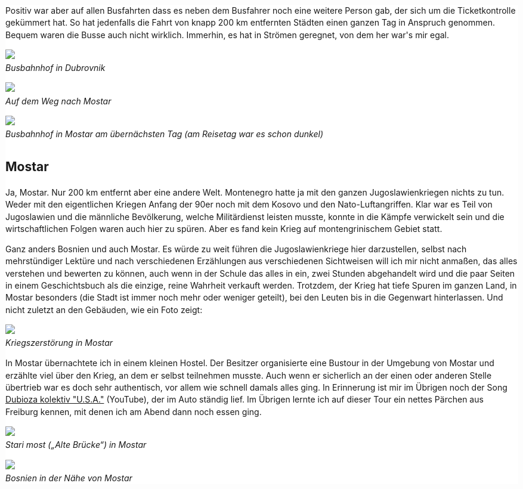 Positiv war aber auf allen Busfahrten dass es neben dem Busfahrer noch eine weitere Person gab, der
sich um die Ticketkontrolle gekümmert hat. So hat jedenfalls die Fahrt von knapp 200 km entfernten
Städten einen ganzen Tag in Anspruch genommen. Bequem waren die Busse auch nicht wirklich. Immerhin,
es hat in Strömen geregnet, von dem her war's mir egal.


![]({static}/images/2016_10_balkan/img_1204ejje7.jpg) <br />
_Busbahnhof in Dubrovnik_

![]({static}/images/2016_10_balkan/img_1209r4jxi.jpg) <br />
_Auf dem Weg nach Mostar_

![]({static}/images/2016_10_balkan/img_12409ej2o.jpg) <br />
_Busbahnhof in Mostar am übernächsten Tag (am Reisetag war es schon dunkel)_

## Mostar

Ja, Mostar. Nur 200 km entfernt aber eine andere Welt. Montenegro hatte ja mit den ganzen
Jugoslawienkriegen nichts zu tun. Weder mit den eigentlichen Kriegen Anfang der 90er noch mit dem
Kosovo und den Nato-Luftangriffen. Klar war es Teil von Jugoslawien und die männliche Bevölkerung,
welche Militärdienst leisten musste, konnte in die Kämpfe verwickelt sein und die wirtschaftlichen
Folgen waren auch hier zu spüren. Aber es fand kein Krieg auf montengrinischem Gebiet statt.

Ganz anders Bosnien und auch Mostar. Es würde zu weit führen die Jugoslawienkriege hier
darzustellen, selbst nach mehrstündiger Lektüre und nach verschiedenen Erzählungen aus verschiedenen
Sichtweisen will ich mir nicht anmaßen, das alles verstehen und bewerten zu können, auch wenn in der
Schule das alles in ein, zwei Stunden abgehandelt wird und die paar Seiten in einem Geschichtsbuch
als die einzige, reine Wahrheit verkauft werden. Trotzdem, der Krieg hat tiefe Spuren im ganzen
Land, in Mostar besonders (die Stadt ist immer noch mehr oder weniger geteilt), bei den Leuten bis
in die Gegenwart hinterlassen. Und nicht zuletzt an den Gebäuden, wie ein Foto zeigt:


![]({static}/images/2016_10_balkan/dsc02317fjjq5.jpg) <br />
_Kriegszerstörung in Mostar_

In Mostar übernachtete ich in einem kleinen Hostel. Der Besitzer organisierte eine Bustour in der
Umgebung von Mostar und erzählte viel über den Krieg, an dem er selbst teilnehmen musste. Auch wenn
er sicherlich an der einen oder anderen Stelle übertrieb war es doch sehr authentisch, vor allem wie
schnell damals alles ging. In Erinnerung ist mir im Übrigen noch der Song [Dubioza kolektiv
"U.S.A."](https://www.youtube.com/watch?v=0a5BJxrarL0) (YouTube), der im Auto ständig lief. Im
Übrigen lernte ich auf dieser Tour ein nettes Pärchen aus Freiburg kennen, mit denen ich am Abend
dann noch essen ging.

![]({static}/images/2016_10_balkan/img_1237eyk3n.jpg) <br />
_Stari most („Alte Brücke“) in Mostar_

![]({static}/images/2016_10_balkan/img_1228exk1h.jpg) <br />
_Bosnien in der Nähe von Mostar_
